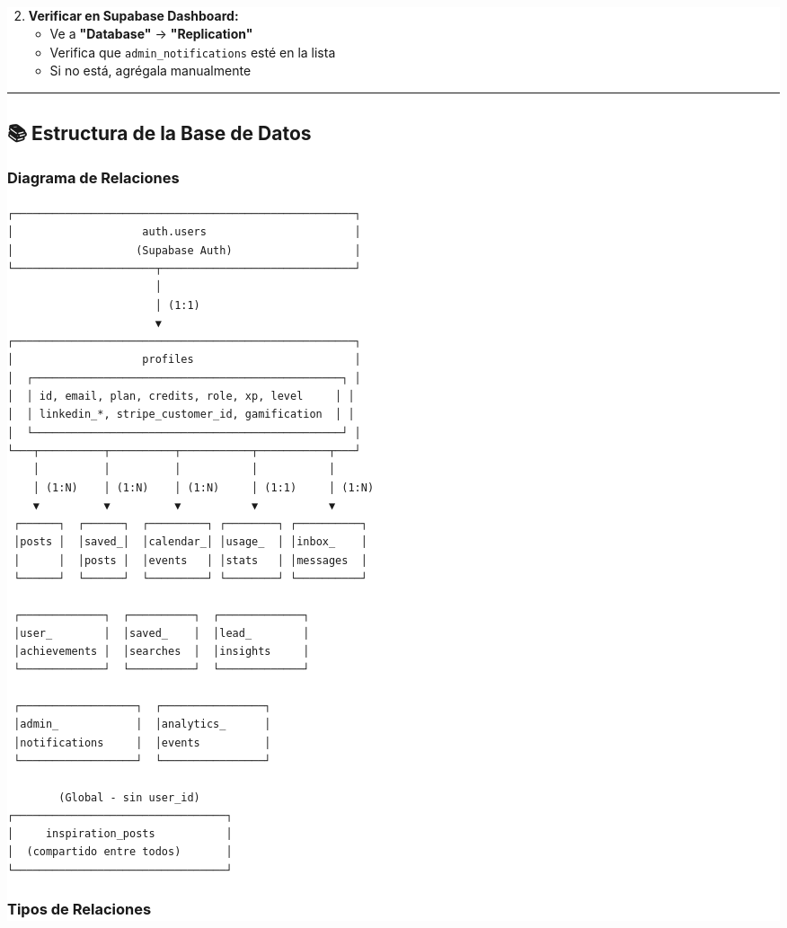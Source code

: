 2. **Verificar en Supabase Dashboard:**
   - Ve a **"Database"** → **"Replication"**
   - Verifica que `admin_notifications` esté en la lista
   - Si no está, agrégala manualmente

---

## 📚 Estructura de la Base de Datos

### Diagrama de Relaciones

```
┌─────────────────────────────────────────────────────┐
│                    auth.users                       │
│                   (Supabase Auth)                   │
└──────────────────────┬──────────────────────────────┘
                       │
                       │ (1:1)
                       ▼
┌─────────────────────────────────────────────────────┐
│                    profiles                         │
│  ┌────────────────────────────────────────────────┐ │
│  │ id, email, plan, credits, role, xp, level     │ │
│  │ linkedin_*, stripe_customer_id, gamification  │ │
│  └────────────────────────────────────────────────┘ │
└───┬──────────┬──────────┬───────────┬───────────┬───┘
    │          │          │           │           │
    │ (1:N)    │ (1:N)    │ (1:N)     │ (1:1)     │ (1:N)
    ▼          ▼          ▼           ▼           ▼
 ┌──────┐  ┌──────┐  ┌─────────┐ ┌────────┐ ┌──────────┐
 │posts │  │saved_│  │calendar_│ │usage_  │ │inbox_    │
 │      │  │posts │  │events   │ │stats   │ │messages  │
 └──────┘  └──────┘  └─────────┘ └────────┘ └──────────┘

 ┌─────────────┐  ┌──────────┐  ┌─────────────┐
 │user_        │  │saved_    │  │lead_        │
 │achievements │  │searches  │  │insights     │
 └─────────────┘  └──────────┘  └─────────────┘

 ┌──────────────────┐  ┌────────────────┐
 │admin_            │  │analytics_      │
 │notifications     │  │events          │
 └──────────────────┘  └────────────────┘

        (Global - sin user_id)
┌─────────────────────────────────┐
│     inspiration_posts           │
│  (compartido entre todos)       │
└─────────────────────────────────┘
```

### Tipos de Relaciones
